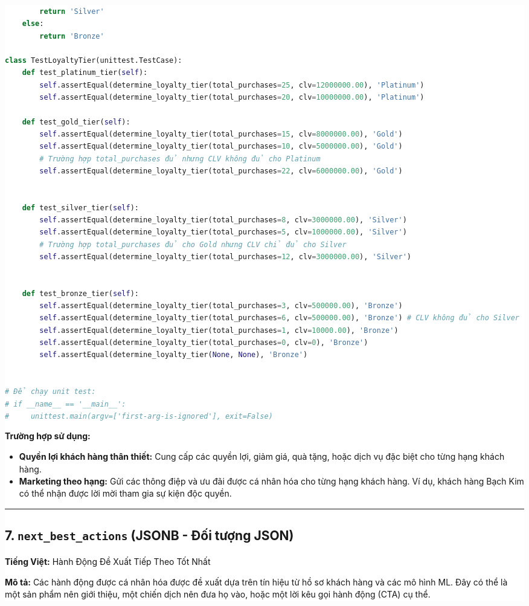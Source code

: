 ```python
        return 'Silver'
    else:
        return 'Bronze'

class TestLoyaltyTier(unittest.TestCase):
    def test_platinum_tier(self):
        self.assertEqual(determine_loyalty_tier(total_purchases=25, clv=12000000.00), 'Platinum')
        self.assertEqual(determine_loyalty_tier(total_purchases=20, clv=10000000.00), 'Platinum')

    def test_gold_tier(self):
        self.assertEqual(determine_loyalty_tier(total_purchases=15, clv=8000000.00), 'Gold')
        self.assertEqual(determine_loyalty_tier(total_purchases=10, clv=5000000.00), 'Gold')
        # Trường hợp total_purchases đủ nhưng CLV không đủ cho Platinum
        self.assertEqual(determine_loyalty_tier(total_purchases=22, clv=6000000.00), 'Gold')


    def test_silver_tier(self):
        self.assertEqual(determine_loyalty_tier(total_purchases=8, clv=3000000.00), 'Silver')
        self.assertEqual(determine_loyalty_tier(total_purchases=5, clv=1000000.00), 'Silver')
        # Trường hợp total_purchases đủ cho Gold nhưng CLV chỉ đủ cho Silver
        self.assertEqual(determine_loyalty_tier(total_purchases=12, clv=3000000.00), 'Silver')


    def test_bronze_tier(self):
        self.assertEqual(determine_loyalty_tier(total_purchases=3, clv=500000.00), 'Bronze')
        self.assertEqual(determine_loyalty_tier(total_purchases=6, clv=500000.00), 'Bronze') # CLV không đủ cho Silver
        self.assertEqual(determine_loyalty_tier(total_purchases=1, clv=10000.00), 'Bronze')
        self.assertEqual(determine_loyalty_tier(total_purchases=0, clv=0), 'Bronze')
        self.assertEqual(determine_loyalty_tier(None, None), 'Bronze')


# Để chạy unit test:
# if __name__ == '__main__':
#     unittest.main(argv=['first-arg-is-ignored'], exit=False)
```

**Trường hợp sử dụng:**

  * **Quyền lợi khách hàng thân thiết:** Cung cấp các quyền lợi, giảm giá, quà tặng, hoặc dịch vụ đặc biệt cho từng hạng khách hàng.
  * **Marketing theo hạng:** Gửi các thông điệp và ưu đãi được cá nhân hóa cho từng hạng khách hàng. Ví dụ, khách hàng Bạch Kim có thể nhận được lời mời tham gia sự kiện độc quyền.

-----

## 7\. `next_best_actions` (JSONB - Đối tượng JSON)

**Tiếng Việt:** Hành Động Đề Xuất Tiếp Theo Tốt Nhất

**Mô tả:** Các hành động được cá nhân hóa được đề xuất dựa trên tín hiệu từ hồ sơ khách hàng và các mô hình ML. Đây có thể là một sản phẩm nên giới thiệu, một chiến dịch nên đưa họ vào, hoặc một lời kêu gọi hành động (CTA) cụ thể.
